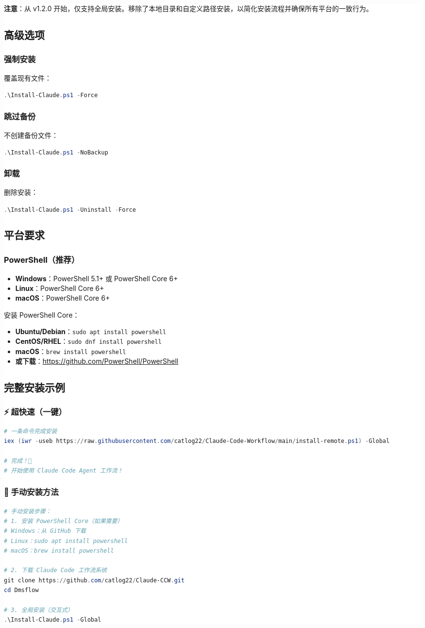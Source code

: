 **注意**：从 v1.2.0 开始，仅支持全局安装。移除了本地目录和自定义路径安装，以简化安装流程并确保所有平台的一致行为。

## 高级选项

### 强制安装
覆盖现有文件：
```powershell
.\Install-Claude.ps1 -Force
```

### 跳过备份
不创建备份文件：
```powershell
.\Install-Claude.ps1 -NoBackup
```

### 卸载
删除安装：
```powershell
.\Install-Claude.ps1 -Uninstall -Force
```

## 平台要求

### PowerShell（推荐）
- **Windows**：PowerShell 5.1+ 或 PowerShell Core 6+
- **Linux**：PowerShell Core 6+
- **macOS**：PowerShell Core 6+

安装 PowerShell Core：
- **Ubuntu/Debian**：`sudo apt install powershell`
- **CentOS/RHEL**：`sudo dnf install powershell`
- **macOS**：`brew install powershell`
- **或下载**：https://github.com/PowerShell/PowerShell

## 完整安装示例

### ⚡ 超快速（一键）
```powershell
# 一条命令完成安装
iex (iwr -useb https://raw.githubusercontent.com/catlog22/Claude-Code-Workflow/main/install-remote.ps1) -Global

# 完成！🎉
# 开始使用 Claude Code Agent 工作流！
```

### 📂 手动安装方法
```powershell
# 手动安装步骤：
# 1. 安装 PowerShell Core（如果需要）
# Windows：从 GitHub 下载
# Linux：sudo apt install powershell
# macOS：brew install powershell

# 2. 下载 Claude Code 工作流系统
git clone https://github.com/catlog22/Claude-CCW.git
cd Dmsflow

# 3. 全局安装（交互式）
.\Install-Claude.ps1 -Global

```
